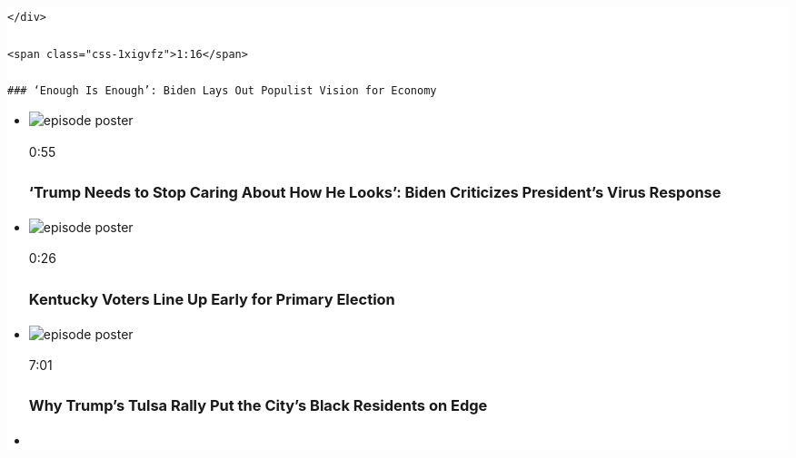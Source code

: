     </div>
    
    <span class="css-1xigvfz">1:16</span>
    
    ### ‘Enough Is Enough’: Biden Lays Out Populist Vision for Economy

  - [](https://www.nytimes.com/video/us/100000007210595/biden-trump-coronavirus.html?action=click&module=video-series-bar&region=header&pgtype=Article&playlistId=video/2020-Elections)
    
    <div class="css-1aetz0h">
    
    ![episode
    poster](https://static01.nyt.com/images/2020/06/25/us/politics/25biden-sub/25biden-sub-square320.jpg)
    
    </div>
    
    <span class="css-1xigvfz">0:55</span>
    
    ### ‘Trump Needs to Stop Caring About How He Looks’: Biden Criticizes President’s Virus Response

  - [](https://www.nytimes.com/video/us/100000007205944/kentucky-primary-voting.html?action=click&module=video-series-bar&region=header&pgtype=Article&playlistId=video/2020-Elections)
    
    <div class="css-1aetz0h">
    
    ![episode
    poster](https://static01.nyt.com/images/2020/06/23/us/politics/23vid-ky-voting-lines/23vid-ky-voting-lines-square320.jpg)
    
    </div>
    
    <span class="css-1xigvfz">0:26</span>
    
    ### Kentucky Voters Line Up Early for Primary Election

  - [](https://www.nytimes.com/video/us/100000007188759/trump-rally-juneteenth-tulsa-oklahoma.html?action=click&module=video-series-bar&region=header&pgtype=Article&playlistId=video/2020-Elections)
    
    <div class="css-1aetz0h">
    
    ![episode
    poster](https://static01.nyt.com/images/2020/06/20/us/politics/20Tulsa-memo/20Tulsa-memo-square320.jpg)
    
    </div>
    
    <span class="css-1xigvfz">7:01</span>
    
    ### Why Trump’s Tulsa Rally Put the City’s Black Residents on Edge

  - [](https://www.nytimes.com/video/us/politics/100000007202285/trump-tulsa-rally-coronavirus.html?action=click&module=video-series-bar&region=header&pgtype=Article&playlistId=video/2020-Elections)
    